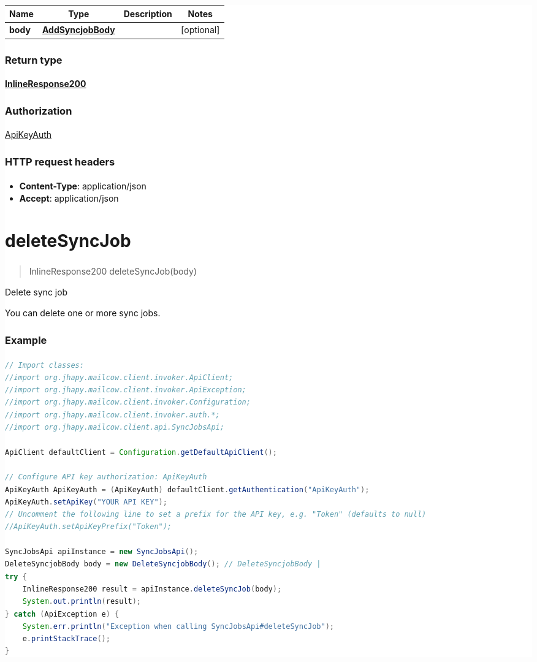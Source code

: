 Name | Type | Description  | Notes
------------- | ------------- | ------------- | -------------
 **body** | [**AddSyncjobBody**](AddSyncjobBody.md)|  | [optional]

### Return type

[**InlineResponse200**](InlineResponse200.md)

### Authorization

[ApiKeyAuth](../README.md#ApiKeyAuth)

### HTTP request headers

 - **Content-Type**: application/json
 - **Accept**: application/json

<a name="deleteSyncJob"></a>
# **deleteSyncJob**
> InlineResponse200 deleteSyncJob(body)

Delete sync job

You can delete one or more sync jobs.

### Example
```java
// Import classes:
//import org.jhapy.mailcow.client.invoker.ApiClient;
//import org.jhapy.mailcow.client.invoker.ApiException;
//import org.jhapy.mailcow.client.invoker.Configuration;
//import org.jhapy.mailcow.client.invoker.auth.*;
//import org.jhapy.mailcow.client.api.SyncJobsApi;

ApiClient defaultClient = Configuration.getDefaultApiClient();

// Configure API key authorization: ApiKeyAuth
ApiKeyAuth ApiKeyAuth = (ApiKeyAuth) defaultClient.getAuthentication("ApiKeyAuth");
ApiKeyAuth.setApiKey("YOUR API KEY");
// Uncomment the following line to set a prefix for the API key, e.g. "Token" (defaults to null)
//ApiKeyAuth.setApiKeyPrefix("Token");

SyncJobsApi apiInstance = new SyncJobsApi();
DeleteSyncjobBody body = new DeleteSyncjobBody(); // DeleteSyncjobBody | 
try {
    InlineResponse200 result = apiInstance.deleteSyncJob(body);
    System.out.println(result);
} catch (ApiException e) {
    System.err.println("Exception when calling SyncJobsApi#deleteSyncJob");
    e.printStackTrace();
}
```
